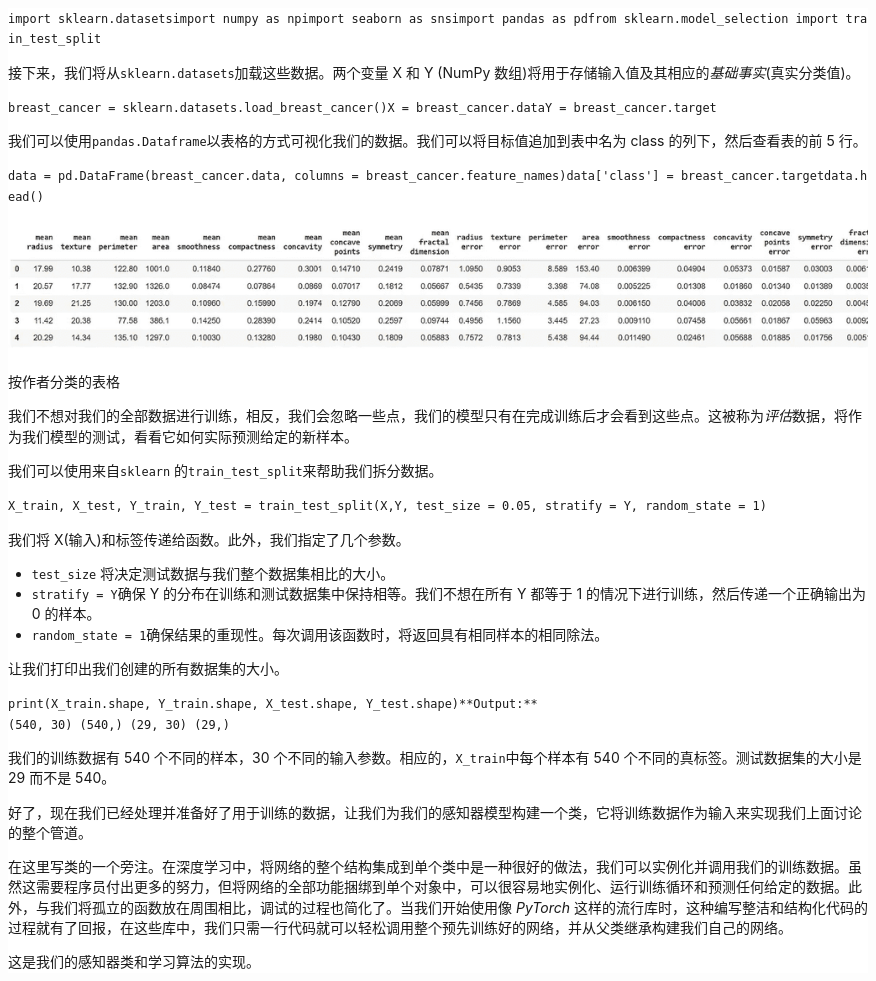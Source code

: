 ```
import sklearn.datasetsimport numpy as npimport seaborn as snsimport pandas as pdfrom sklearn.model_selection import train_test_split
```

接下来，我们将从`sklearn.datasets`加载这些数据。两个变量 X 和 Y (NumPy 数组)将用于存储输入值及其相应的*基础事实*(真实分类值)。

```
breast_cancer = sklearn.datasets.load_breast_cancer()X = breast_cancer.dataY = breast_cancer.target
```

我们可以使用`pandas.Dataframe`以表格的方式可视化我们的数据。我们可以将目标值追加到表中名为 class 的列下，然后查看表的前 5 行。

```
data = pd.DataFrame(breast_cancer.data, columns = breast_cancer.feature_names)data['class'] = breast_cancer.targetdata.head()
```

![](img/0e21d9098fc9f403848e2f3bc0ee5f39.png)

按作者分类的表格

我们不想对我们的全部数据进行训练，相反，我们会忽略一些点，我们的模型只有在完成训练后才会看到这些点。这被称为*评估*数据，将作为我们模型的测试，看看它如何实际预测给定的新样本。

我们可以使用来自`sklearn` 的`train_test_split`来帮助我们拆分数据。

```
X_train, X_test, Y_train, Y_test = train_test_split(X,Y, test_size = 0.05, stratify = Y, random_state = 1)
```

我们将 X(输入)和标签传递给函数。此外，我们指定了几个参数。

*   `test_size` 将决定测试数据与我们整个数据集相比的大小。
*   `stratify = Y`确保 Y 的分布在训练和测试数据集中保持相等。我们不想在所有 Y 都等于 1 的情况下进行训练，然后传递一个正确输出为 0 的样本。
*   `random_state = 1`确保结果的重现性。每次调用该函数时，将返回具有相同样本的相同除法。

让我们打印出我们创建的所有数据集的大小。

```
print(X_train.shape, Y_train.shape, X_test.shape, Y_test.shape)**Output:** 
(540, 30) (540,) (29, 30) (29,)
```

我们的训练数据有 540 个不同的样本，30 个不同的输入参数。相应的，`X_train`中每个样本有 540 个不同的真标签。测试数据集的大小是 29 而不是 540。

好了，现在我们已经处理并准备好了用于训练的数据，让我们为我们的感知器模型构建一个类，它将训练数据作为输入来实现我们上面讨论的整个管道。

在这里写类的一个旁注。在深度学习中，将网络的整个结构集成到单个类中是一种很好的做法，我们可以实例化并调用我们的训练数据。虽然这需要程序员付出更多的努力，但将网络的全部功能捆绑到单个对象中，可以很容易地实例化、运行训练循环和预测任何给定的数据。此外，与我们将孤立的函数放在周围相比，调试的过程也简化了。当我们开始使用像 *PyTorch* 这样的流行库时，这种编写整洁和结构化代码的过程就有了回报，在这些库中，我们只需一行代码就可以轻松调用整个预先训练好的网络，并从父类继承构建我们自己的网络。

这是我们的感知器类和学习算法的实现。
